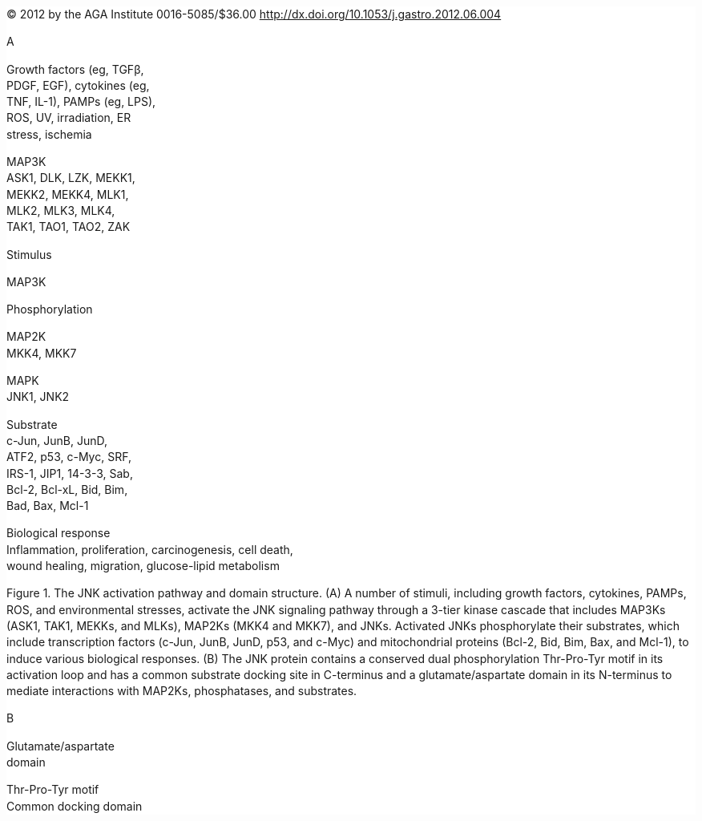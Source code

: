 © 2012 by the AGA Institute
0016-5085/$36.00
http://dx.doi.org/10.1053/j.gastro.2012.06.004

A

Growth factors (eg, TGFβ,  
PDGF, EGF), cytokines (eg,  
TNF, IL-1), PAMPs (eg, LPS),  
ROS, UV, irradiation, ER  
stress, ischemia  

MAP3K  
ASK1, DLK, LZK, MEKK1,  
MEKK2, MEKK4, MLK1,  
MLK2, MLK3, MLK4,  
TAK1, TAO1, TAO2, ZAK  

Stimulus  

MAP3K  

Phosphorylation  

MAP2K  
MKK4, MKK7  

MAPK  
JNK1, JNK2  

Substrate  
c-Jun, JunB, JunD,  
ATF2, p53, c-Myc, SRF,  
IRS-1, JIP1, 14-3-3, Sab,  
Bcl-2, Bcl-xL, Bid, Bim,  
Bad, Bax, Mcl-1  

Biological response  
Inflammation, proliferation, carcinogenesis, cell death,  
wound healing, migration, glucose-lipid metabolism  

Figure 1. The JNK activation pathway and domain structure. (A) A number of stimuli, including growth factors, cytokines, PAMPs, ROS, and environmental stresses, activate the JNK signaling pathway through a 3-tier kinase cascade that includes MAP3Ks (ASK1, TAK1, MEKKs, and MLKs), MAP2Ks (MKK4 and MKK7), and JNKs. Activated JNKs phosphorylate their substrates, which include transcription factors (c-Jun, JunB, JunD, p53, and c-Myc) and mitochondrial proteins (Bcl-2, Bid, Bim, Bax, and Mcl-1), to induce various biological responses. (B) The JNK protein contains a conserved dual phosphorylation Thr-Pro-Tyr motif in its activation loop and has a common substrate docking site in C-terminus and a glutamate/aspartate domain in its N-terminus to mediate interactions with MAP2Ks, phosphatases, and substrates.

B

Glutamate/aspartate  
domain  

Thr-Pro-Tyr motif  
Common docking domain  
